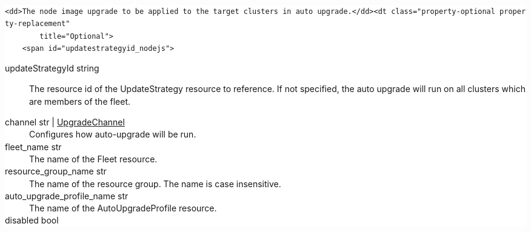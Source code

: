     <dd>The node image upgrade to be applied to the target clusters in auto upgrade.</dd><dt class="property-optional property-replacement"
            title="Optional">
        <span id="updatestrategyid_nodejs">
<a data-swiftype-name="resource-property" data-swiftype-type="text" href="#updatestrategyid_nodejs" style="color: inherit; text-decoration: inherit;">update<wbr>Strategy<wbr>Id</a>
</span>
        <span class="property-indicator"></span>
        <span class="property-type">string</span>
    </dt>
    <dd>The resource id of the UpdateStrategy resource to reference. If not specified, the auto upgrade will run on all clusters which are members of the fleet.</dd></dl>
</pulumi-choosable>
</div>

<div>
<pulumi-choosable type="language" values="python">
<dl class="resources-properties"><dt class="property-required"
            title="Required">
        <span id="channel_python">
<a data-swiftype-name="resource-property" data-swiftype-type="text" href="#channel_python" style="color: inherit; text-decoration: inherit;">channel</a>
</span>
        <span class="property-indicator"></span>
        <span class="property-type">str | <a href="#upgradechannel">Upgrade<wbr>Channel</a></span>
    </dt>
    <dd>Configures how auto-upgrade will be run.</dd><dt class="property-required property-replacement"
            title="Required">
        <span id="fleet_name_python">
<a data-swiftype-name="resource-property" data-swiftype-type="text" href="#fleet_name_python" style="color: inherit; text-decoration: inherit;">fleet_<wbr>name</a>
</span>
        <span class="property-indicator"></span>
        <span class="property-type">str</span>
    </dt>
    <dd>The name of the Fleet resource.</dd><dt class="property-required property-replacement"
            title="Required">
        <span id="resource_group_name_python">
<a data-swiftype-name="resource-property" data-swiftype-type="text" href="#resource_group_name_python" style="color: inherit; text-decoration: inherit;">resource_<wbr>group_<wbr>name</a>
</span>
        <span class="property-indicator"></span>
        <span class="property-type">str</span>
    </dt>
    <dd>The name of the resource group. The name is case insensitive.</dd><dt class="property-optional property-replacement"
            title="Optional">
        <span id="auto_upgrade_profile_name_python">
<a data-swiftype-name="resource-property" data-swiftype-type="text" href="#auto_upgrade_profile_name_python" style="color: inherit; text-decoration: inherit;">auto_<wbr>upgrade_<wbr>profile_<wbr>name</a>
</span>
        <span class="property-indicator"></span>
        <span class="property-type">str</span>
    </dt>
    <dd>The name of the AutoUpgradeProfile resource.</dd><dt class="property-optional"
            title="Optional">
        <span id="disabled_python">
<a data-swiftype-name="resource-property" data-swiftype-type="text" href="#disabled_python" style="color: inherit; text-decoration: inherit;">disabled</a>
</span>
        <span class="property-indicator"></span>
        <span class="property-type">bool</span>
    </dt>